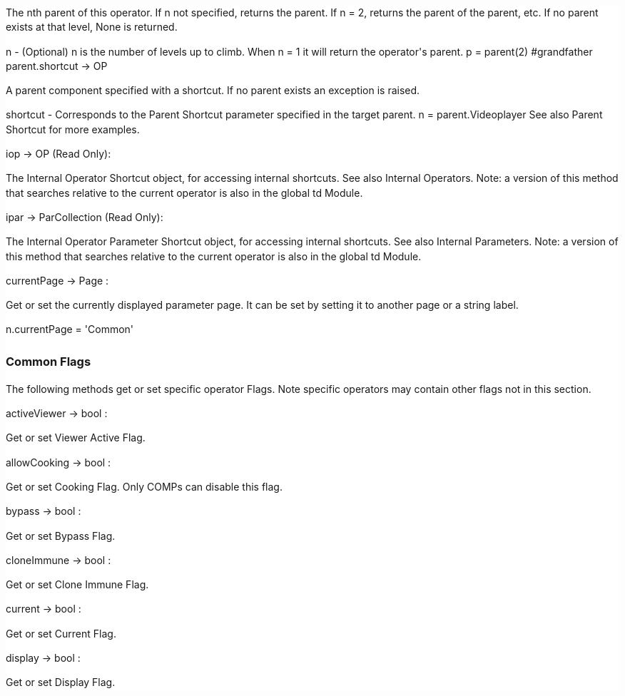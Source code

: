 The nth parent of this operator. If n not specified, returns the parent. If n = 2, returns the parent of the parent, etc. If no parent exists at that level, None is returned.

n - (Optional) n is the number of levels up to climb. When n = 1 it will return the operator's parent.
p = parent(2) #grandfather
parent.shortcut → OP

A parent component specified with a shortcut. If no parent exists an exception is raised.

shortcut - Corresponds to the Parent Shortcut parameter specified in the target parent.
n = parent.Videoplayer
See also Parent Shortcut for more examples.

iop → OP (Read Only):

The Internal Operator Shortcut object, for accessing internal shortcuts. See also Internal Operators. Note: a version of this method that searches relative to the current operator is also in the global td Module.

ipar → ParCollection (Read Only):

The Internal Operator Parameter Shortcut object, for accessing internal shortcuts. See also Internal Parameters. Note: a version of this method that searches relative to the current operator is also in the global td Module.

currentPage → Page :

Get or set the currently displayed parameter page. It can be set by setting it to another page or a string label.

n.currentPage = 'Common'

### Common Flags

The following methods get or set specific operator Flags. Note specific operators may contain other flags not in this section.

activeViewer → bool :

Get or set Viewer Active Flag.

allowCooking → bool :

Get or set Cooking Flag. Only COMPs can disable this flag.

bypass → bool :

Get or set Bypass Flag.

cloneImmune → bool :

Get or set Clone Immune Flag.

current → bool :

Get or set Current Flag.

display → bool :

Get or set Display Flag.

